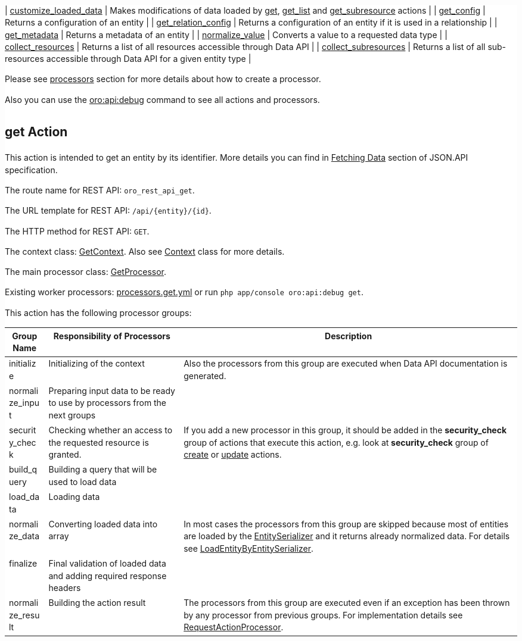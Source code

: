 | [customize_loaded_data](#customize_loaded_data-action) | Makes modifications of data loaded by [get](#get-action), [get_list](#get_list-action) and [get_subresource](#get_subresource-action) actions |
| [get_config](#get_config-action) | Returns a configuration of an entity |
| [get_relation_config](#get_relation_config-action) | Returns a configuration of an entity if it is used in a relationship |
| [get_metadata](#get_metadata-action) | Returns a metadata of an entity |
| [normalize_value](#normalize_value-action) | Converts a value to a requested data type |
| [collect_resources](#collect_resources-action) | Returns a list of all resources accessible through Data API |
| [collect_subresources](#collect_subresources-action) | Returns a list of all sub-resources accessible through Data API for a given entity type |

Please see [processors](./processors.md) section for more details about how to create a processor.

Also you can use the [oro:api:debug](./debug_commands.md#oroapidebug) command to see all actions and processors.

get Action
----------

This action is intended to get an entity by its identifier. More details you can find in [Fetching Data](http://jsonapi.org/format/#fetching) section of JSON.API specification.

The route name for REST API: `oro_rest_api_get`.

The URL template for REST API: `/api/{entity}/{id}`.

The HTTP method for REST API: `GET`.

The context class: [GetContext](../../Processor/Get/GetContext.php). Also see [Context](#context-class) class for more details.

The main processor class: [GetProcessor](../../Processor/GetProcessor.php).

Existing worker processors: [processors.get.yml](../../Resources/config/processors.get.yml) or run `php app/console oro:api:debug get`.

This action has the following processor groups:

| Group Name | Responsibility&nbsp;of&nbsp;Processors | Description |
| --- | --- | --- |
| initialize | Initializing of the context | Also the processors from this group are executed when Data API documentation is generated. |
| normalize_input | Preparing input data to be ready to use by processors from the next groups | |
| security_check | Checking whether an access to the requested resource is granted. | If you add a new processor in this group, it should be added in the **security_check** group of actions that execute this action, e.g. look at **security_check** group of [create](#create-action) or [update](#update-action) actions. |
| build_query | Building a query that will be used to load data | |
| load_data | Loading data | |
| normalize_data | Converting loaded data into array | In most cases the processors from this group are skipped because most of entities are loaded by the [EntitySerializer](../../../../Component/EntitySerializer/README.md) and it returns already normalized data. For details see [LoadEntityByEntitySerializer](../../Processor/Shared/LoadEntityByEntitySerializer.php). |
| finalize | Final validation of loaded data and adding required response headers | |
| normalize_result | Building the action result | The processors from this group are executed even if an exception has been thrown by any processor from previous groups. For implementation details see [RequestActionProcessor](../../Processor/RequestActionProcessor.php). |
